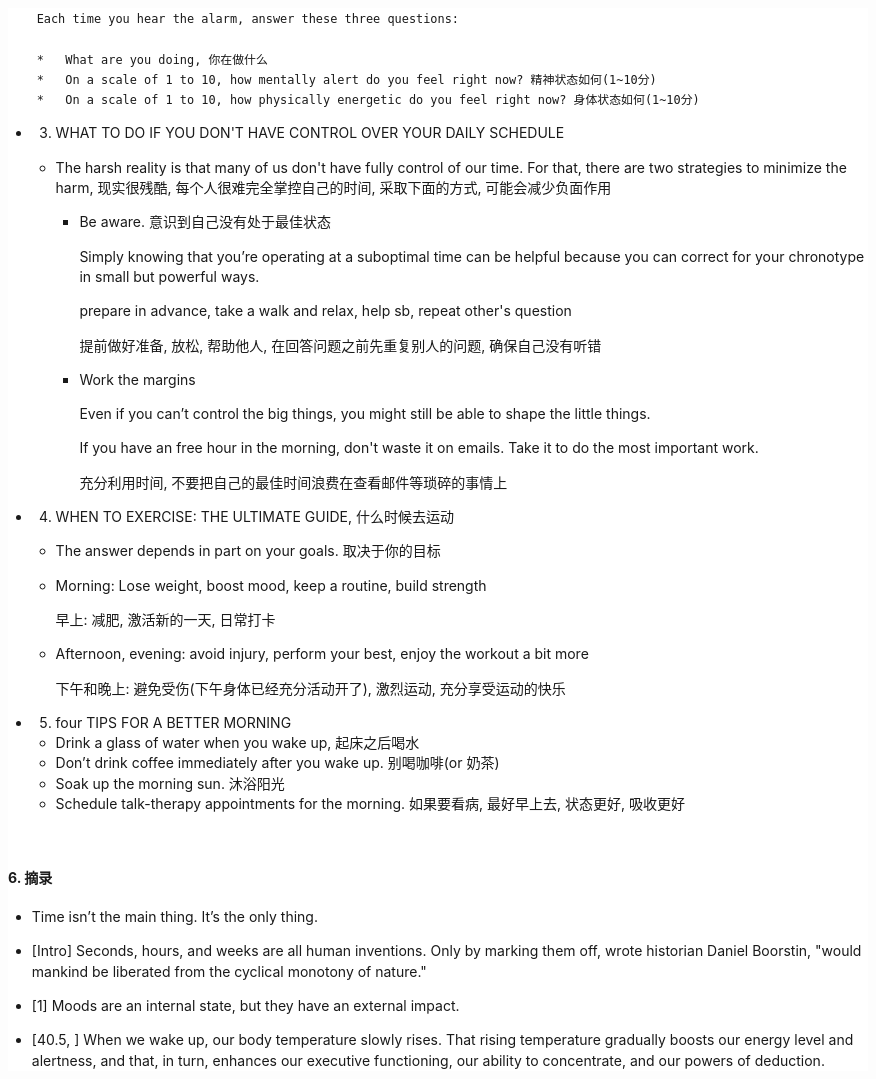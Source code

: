		Each time you hear the alarm, answer these three questions:

		*	What are you doing, 你在做什么
		*	On a scale of 1 to 10, how mentally alert do you feel right now? 精神状态如何(1~10分)
		*	On a scale of 1 to 10, how physically energetic do you feel right now? 身体状态如何(1~10分)

*	3. WHAT TO DO IF YOU DON'T HAVE CONTROL OVER YOUR DAILY SCHEDULE

	*	The harsh reality is that many of us don't have fully control of our time. For that, there are two strategies to minimize the harm, 现实很残酷, 每个人很难完全掌控自己的时间, 采取下面的方式, 可能会减少负面作用

		*	Be aware. 意识到自己没有处于最佳状态

			Simply knowing that you’re operating at a suboptimal time can be helpful because you can correct for your chronotype in small but powerful ways.

			prepare in advance, take a walk and relax, help sb, repeat other's question

			提前做好准备, 放松, 帮助他人, 在回答问题之前先重复别人的问题, 确保自己没有听错

		*	Work the margins

			Even if you can’t control the big things, you might still be able to shape the little things.

			If you have an free hour in the morning, don't waste it on emails. Take it to do the most important work.

			充分利用时间, 不要把自己的最佳时间浪费在查看邮件等琐碎的事情上

*	4. WHEN TO EXERCISE: THE ULTIMATE GUIDE, 什么时候去运动

	*	The answer depends in part on your goals. 取决于你的目标

	*	Morning: Lose weight, boost mood, keep a routine, build strength

		早上: 减肥, 激活新的一天, 日常打卡

	*	Afternoon, evening: avoid injury, perform your best, enjoy the workout a bit more

		下午和晚上: 避免受伤(下午身体已经充分活动开了), 激烈运动, 充分享受运动的快乐

*	5. four TIPS FOR A BETTER MORNING

	*	Drink a glass of water when you wake up, 起床之后喝水
	*	Don’t drink coffee immediately after you wake up. 别喝咖啡(or 奶茶)
	*	Soak up the morning sun. 沐浴阳光
	*	Schedule talk-therapy appointments for the morning. 如果要看病, 最好早上去, 状态更好, 吸收更好

<br>

####	6. 摘录

*	Time isn’t the main thing. It’s the only thing.

*	[Intro] Seconds, hours, and weeks are all human inventions. Only by marking them off, wrote historian Daniel Boorstin, "would mankind be liberated from the cyclical monotony of nature."

*	[1] Moods are an internal state, but they have an external impact.

*	[40.5, ] When we wake up, our body temperature slowly rises. That rising temperature gradually boosts our energy level and alertness, and that, in turn, enhances our executive functioning, our ability to concentrate, and our powers of deduction. 
